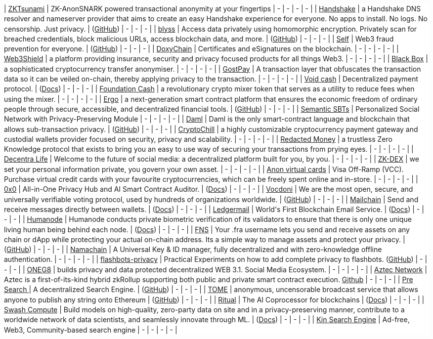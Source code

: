 | [ZKTsunami](https://www.zktsunami.io) | ZK-AnonSNARK powered transactional anonymity at your fingertips  | - | - | - | - |
| [Handshake](https://hnsdns.com) | a Handshake DNS resolver and nameserver provider that aims to create an easy Handshake experience for everyone. No apps to install. No logs. No censorship. Just privacy. | ([GitHub](https://github.com/HNSDNS)) | - | - | - |
| [blyss](https://blyss.dev) | Access data privately using homomorphic encryption. Privately scan for breached credentials, block malicious URLs, access blockchain data, and more. | ([GitHub](https://github.com/blyssprivacy/sdk)) | - | - | - |
| [Self](https://www.joinself.com) | Web3 fraud prevention for everyone. | ([GitHub](https://github.com/joinself)) | - | - | - |
| [DoxyChain](https://www.doxychain.com) | Certificates and eSignatures on the blockchain. | - | - | - | - |
| [Web3Shield](https://www.web3shield.com) | a platform providing insurance, security and privacy focused products for all things Web3. | - | - | - | - |
| [Black Box](https://bbtt.io) | a sophisticated cryptocurrency transfer anonymiser.  | - | - | - | - |
| [GostPay](https://gostpay.net) | A transaction layer that obfuscates the transaction data so it can be veiled on-chain, thereby applying privacy to the transaction. | - | - | - | - |
| [Void cash](https://void.cash) | Decentralized payment protocol. | ([Docs](https://void-cash.gitbook.io/void.cash/)) | - | - | - |
| [Foundation Cash](https://foundationtoken.io) | a revolutionary crypto mixer token that serves as a utility to reduce fees when using the mixer. | - | - | - | - |
| [Ergo](https://ergoplatform.org/en/) | a next-generation smart contract platform that ensures the economic freedom of ordinary people through secure, accessible, and decentralized financial tools. | ([GitHub](https://github.com/ergoplatform)) | - | - | - |
| [Semantic SBTs](https://blog.relationlabs.ai/semantic-sbts-empower-personalized-social-network-with-privacy-preserving-module-3005a45ac81f) | Personalized Social Network with Privacy-Preserving Module | - | - | - | - |
| [Daml](https://www.digitalasset.com/developers) | Daml is the only smart-contract language and blockchain that allows sub-transaction privacy. | ([GitHub](https://github.com/digital-asset/daml)) | - | - | - |
| [CryptoChill](https://cryptochill.com) | a highly customizable cryptocurrency payment gateway and custodial wallets provider focused on security, privacy and scalability. | - | - | - | - |
| [Redacted Money](https://twitter.com/redacted_money) | a trustless Zero Knowledge protocol that exists to bring you an easy to use way of securing your transactions from prying eyes. | - | - | - | - |
| [Decentra Life](https://www.decentralife.app) | Welcome to the future of social media: a decentralized platform built for you, by you. | - | - | - | - |
| [ZK-DEX](https://zk-dex.io) | we set your personal information private, you govern your own asset. | - | - | - | - |
| [Anon virtual cards](https://vcc.anonzk.io) | Visa Off-Ramp (VCC). Purchase virtual credit cards with your favourite cryptocurrencies, which can be freely spent online and in-store. | - | - | - | - |
| [0x0](https://0x0.ai)  | All-in-One Privacy Hub and AI Smart Contract Auditor. | ([Docs](https://docs.0x0.ai/0x0.ai-ai-smart-contract-auditor/overview)) | - | - | - |
| [Vocdoni](https://vocdoni.io)  | We are the most open, secure, and universally verifiable voting protocol, used by hundreds of organizations worldwide. | ([GitHub](https://github.com/vocdoni)) | - | - | - |
| [Mailchain](https://mailchain.com) | Send and receive messages directly between wallets. | ([Docs](https://docs.mailchain.com/developer/)) | - | - | - |
| [Ledgermail](https://ledgermail.io) | World's First Blockchain Email Service. | ([Docs](https://docs.mailchain.com/developer/)) | - | - | - |
| [Humanode](https://humanode.io) | Humanode conducts private biometric verification of its validators to ensure that there is only one unique living human being behind each node. | ([Docs](https://gitbook.humanode.io/oauth2-service)) | - | - | - |
| [FNS](https://fns.gg) | Your .fra username lets you send and receive assets on any chain or dApp while protecting your actual on-chain address. Its a simple way to manage assets and protect your privacy. | ([GitHub](https://github.com/orgs/findora-name-service/repositories)) | - | - | - |
| [Namachain](https://namachain.com) | A Universal Key & ID manager, fully decentralized and with zero-knowledge offline authentication.  | - | - | - | - |
| [flashbots-privacy](https://github.com/hashcloak/flashbots-privacy) | Practical Experiments on how to add complete privacy to flashbots. ([GitHub](https://github.com/hashcloak/flashbots-privacy)) | - | - | - |
| [ONEG8](https://oneg8.one) | builds privacy and data protected decentralized WEB 3.1. Social Media Ecosystem.  | - | - | - | - |
| [Aztec Network](https://aztec.network/index.html) | Aztec is a first-of-its-kind hybrid zkRollup supporting both public and private smart contract execution.  [Github](https://github.com/AztecProtocol) | - | - | - |
| [Pre Search ](https://presearch.com) | A decentralized Search Engine. | ([GitHub](https://github.com/presearchofficial)) | - | - | - |
| [TOME](https://tome.fm) | anonymous, uncensorable broadcast service that allows anyone to publish any string onto Ethereum | ([GitHub](https://github.com/firnprotocol/tome)) | - | - | - |
| [Ritual](https://ritual.net) | The AI Coprocessor for blockchains | ([Docs](https://docs.ritual.net)) | - | - | - |
| [Swash Compute](https://swashapp.io/solutions/compute) | Build models on high-quality, zero-party data on site and in a privacy-preserving manner, contribute to a worldwide network of data scientists, and seamlessly innovate through ML. | ([Docs](https://docs.ritual.net)) | - | - | - |
| [Kin Search Engine](https://web3.searchkin.com) | Ad-free, Web3, Community-based search engine | - | - | - | - |